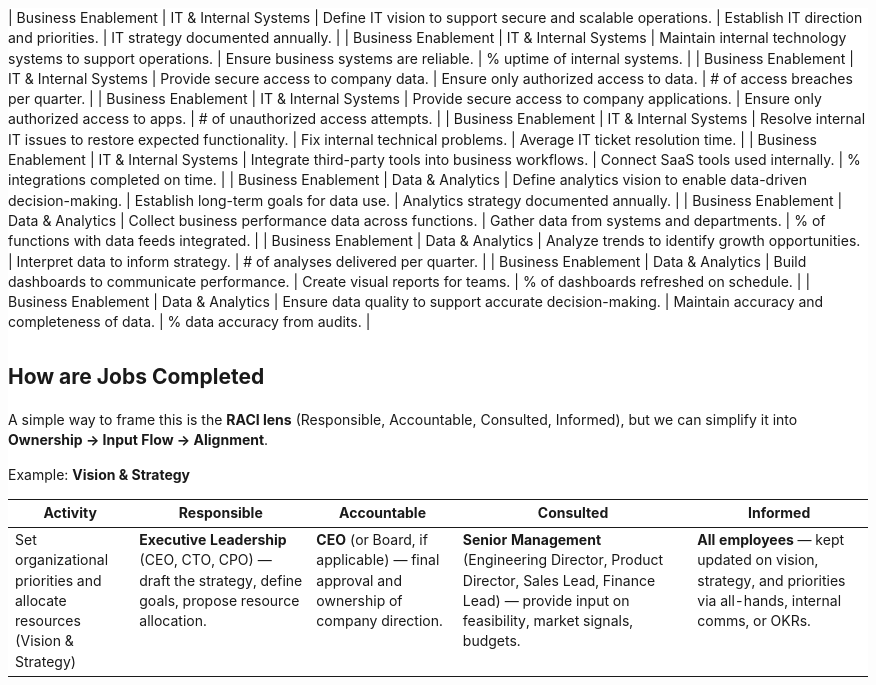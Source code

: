 | Business Enablement         | IT & Internal Systems   | Define IT vision to support secure and scalable operations.           | Establish IT direction and priorities.                         | IT strategy documented annually.                         |
| Business Enablement         | IT & Internal Systems   | Maintain internal technology systems to support operations.           | Ensure business systems are reliable.                          | % uptime of internal systems.                            |
| Business Enablement         | IT & Internal Systems   | Provide secure access to company data.                                | Ensure only authorized access to data.                         | # of access breaches per quarter.                        |
| Business Enablement         | IT & Internal Systems   | Provide secure access to company applications.                        | Ensure only authorized access to apps.                         | # of unauthorized access attempts.                       |
| Business Enablement         | IT & Internal Systems   | Resolve internal IT issues to restore expected functionality.         | Fix internal technical problems.                               | Average IT ticket resolution time.                       |
| Business Enablement         | IT & Internal Systems   | Integrate third-party tools into business workflows.                  | Connect SaaS tools used internally.                            | % integrations completed on time.                        |
| Business Enablement         | Data & Analytics        | Define analytics vision to enable data-driven decision-making.        | Establish long-term goals for data use.                        | Analytics strategy documented annually.                  |
| Business Enablement         | Data & Analytics        | Collect business performance data across functions.                   | Gather data from systems and departments.                      | % of functions with data feeds integrated.               |
| Business Enablement         | Data & Analytics        | Analyze trends to identify growth opportunities.                      | Interpret data to inform strategy.                             | # of analyses delivered per quarter.                     |
| Business Enablement         | Data & Analytics        | Build dashboards to communicate performance.                          | Create visual reports for teams.                               | % of dashboards refreshed on schedule.                   |
| Business Enablement         | Data & Analytics        | Ensure data quality to support accurate decision-making.              | Maintain accuracy and completeness of data.                    | % data accuracy from audits.                             |

## How are Jobs Completed

A simple way to frame this is the **RACI lens** (Responsible, Accountable, Consulted, Informed), but we can simplify it into **Ownership → Input Flow → Alignment**.

Example: **Vision & Strategy**

| **Activity**                                                             | **Responsible**                                                                                           | **Accountable**                                                                        | **Consulted**                                                                                                                                     | **Informed**                                                                                                 |
| ------------------------------------------------------------------------ | --------------------------------------------------------------------------------------------------------- | -------------------------------------------------------------------------------------- | ------------------------------------------------------------------------------------------------------------------------------------------------- | ------------------------------------------------------------------------------------------------------------ |
| Set organizational priorities and allocate resources (Vision & Strategy) | **Executive Leadership** (CEO, CTO, CPO) — draft the strategy, define goals, propose resource allocation. | **CEO** (or Board, if applicable) — final approval and ownership of company direction. | **Senior Management** (Engineering Director, Product Director, Sales Lead, Finance Lead) — provide input on feasibility, market signals, budgets. | **All employees** — kept updated on vision, strategy, and priorities via all-hands, internal comms, or OKRs. |
